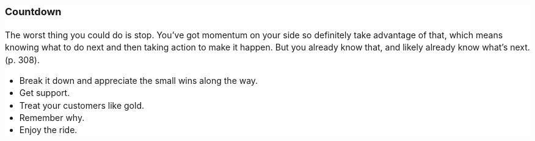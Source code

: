 ### **Countdown**

The worst thing you could do is stop. You’ve got momentum on your side so definitely take advantage of that, which means knowing what to do next and then taking action to make it happen. But you already know that, and likely already know what’s next. (p. 308).

- Break it down and appreciate the small wins along the way.
- Get support.
- Treat your customers like gold.
- Remember why.
- Enjoy the ride.